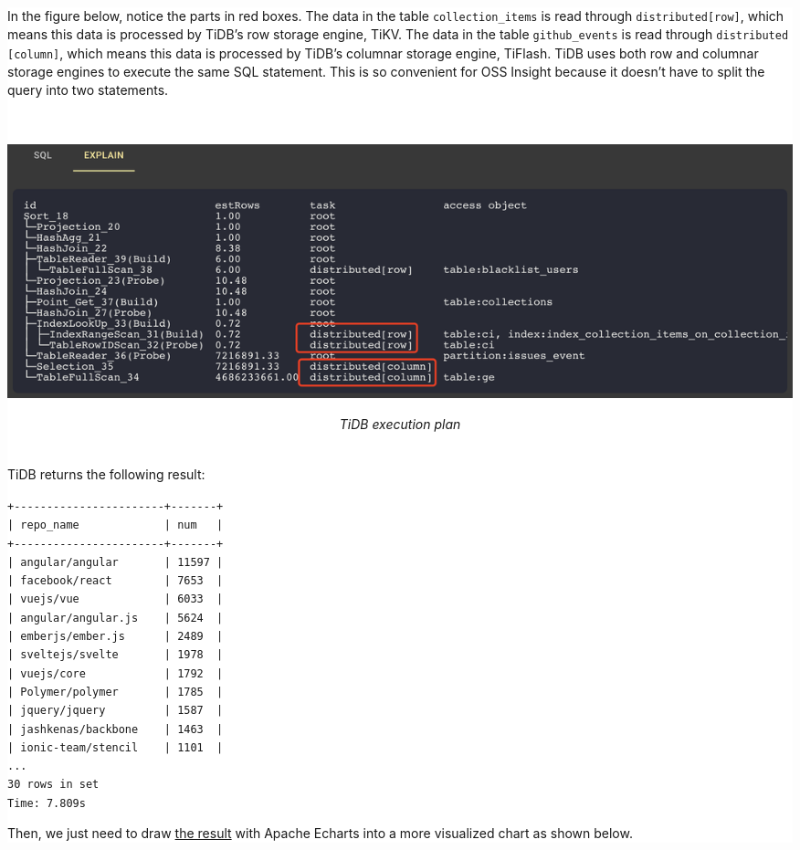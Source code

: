 In the figure below, notice the parts in red boxes. The data in the table `collection_items` is read through `distributed[row]`, which means this data is processed by TiDB’s row storage engine, TiKV. The data in the table `github_events` is read through `distributed[column]`, which means this data is processed by TiDB’s columnar storage engine, TiFlash. TiDB uses both row and columnar storage engines to execute the same SQL statement. This is so convenient for OSS Insight because it doesn’t have to split the query into two statements. 

<br/>

![TiDB execution plan](./tidb-execution-plan-2.png)

<center><em>TiDB execution plan</em></center>

<br/>


TiDB returns the following result: 

```
+-----------------------+-------+
| repo_name             | num   |
+-----------------------+-------+
| angular/angular       | 11597 |
| facebook/react        | 7653  |
| vuejs/vue             | 6033  |
| angular/angular.js    | 5624  |
| emberjs/ember.js      | 2489  |
| sveltejs/svelte       | 1978  |
| vuejs/core            | 1792  |
| Polymer/polymer       | 1785  |
| jquery/jquery         | 1587  |
| jashkenas/backbone    | 1463  |
| ionic-team/stencil    | 1101  |
...
30 rows in set
Time: 7.809s

``` 

Then, we just need to draw [the result](https://ossinsight.io/blog/deep-insight-into-js-framework-2021/#which-javascript-framework-have-the-widest-feedback-sources) with Apache Echarts into a more visualized chart as shown below. 
